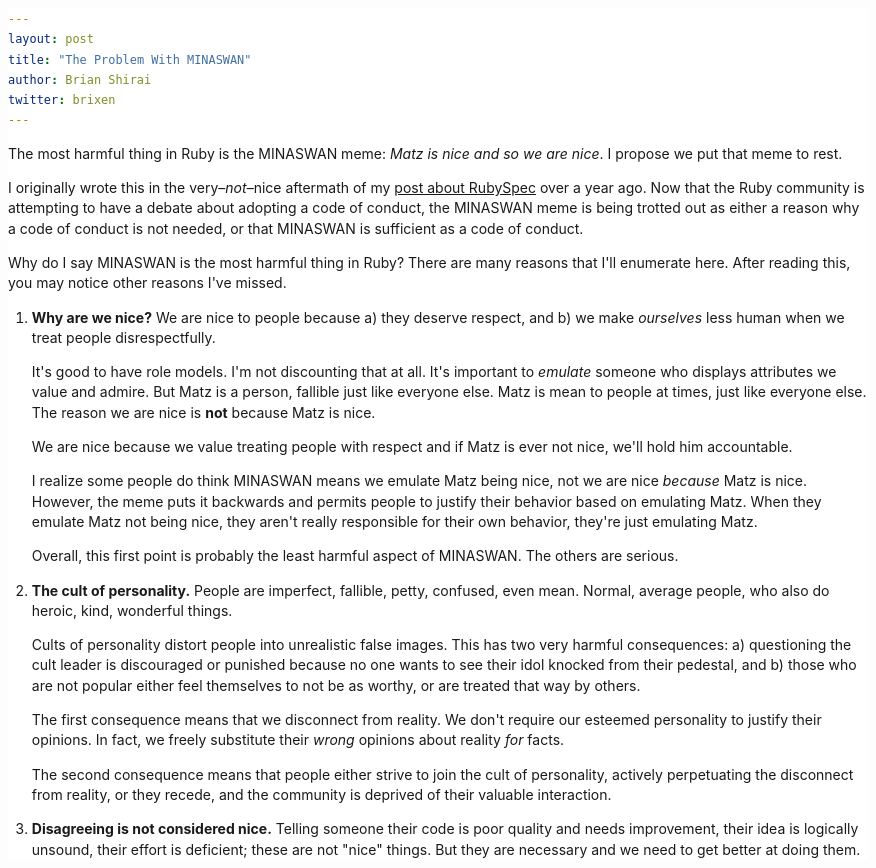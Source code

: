```yaml
---
layout: post
title: "The Problem With MINASWAN"
author: Brian Shirai
twitter: brixen
---
```


The most harmful thing in Ruby is the MINASWAN meme: _Matz is nice and so we are nice_. I propose we put that meme to rest.

I originally wrote this in the very&ndash;*not*&ndash;nice aftermath of my [post about RubySpec](http://rubinius.com/2014/12/31/matz-s-ruby-developers-don-t-use-rubyspec/) over a year ago. Now that the Ruby community is attempting to have a debate about adopting a code of conduct, the MINASWAN meme is being trotted out as either a reason why a code of conduct is not needed, or that MINASWAN is sufficient as a code of conduct.

Why do I say MINASWAN is the most harmful thing in Ruby? There are many reasons that I'll enumerate here. After reading this, you may notice other reasons I've missed.

1. **Why are we nice?** We are nice to people because a) they deserve respect, and b) we make _ourselves_ less human when we treat people disrespectfully.

    It's good to have role models. I'm not discounting that at all. It's important to _emulate_ someone who displays attributes we value and admire. But Matz is a person, fallible just like everyone else. Matz is mean to people at times, just like everyone else. The reason we are nice is **not** because Matz is nice.

    We are nice because we value treating people with respect and if Matz is ever not nice, we'll hold him accountable.

    I realize some people do think MINASWAN means we emulate Matz being nice, not we are nice _because_ Matz is nice. However, the meme puts it backwards and permits people to justify their behavior based on emulating Matz. When they emulate Matz not being nice, they aren't really responsible for their own behavior, they're just emulating Matz.

    Overall, this first point is probably the least harmful aspect of MINASWAN. The others are serious.

1. **The cult of personality.** People are imperfect, fallible, petty, confused, even mean. Normal, average people, who also do heroic, kind, wonderful things.

    Cults of personality distort people into unrealistic false images. This has two very harmful consequences: a) questioning the cult leader is discouraged or punished because no one wants to see their idol knocked from their pedestal, and b) those who are not popular either feel themselves to not be as worthy, or are treated that way by others.

    The first consequence means that we disconnect from reality. We don't require our esteemed personality to justify their opinions. In fact, we freely substitute their _wrong_ opinions about reality _for_ facts.

    The second consequence means that people either strive to join the cult of personality, actively perpetuating the disconnect from reality, or they recede, and the community is deprived of their valuable interaction.

1. **Disagreeing is not considered nice.** Telling someone their code is poor quality and needs improvement, their idea is logically unsound, their effort is deficient; these are not "nice" things. But they are necessary and we need to get better at doing them.
